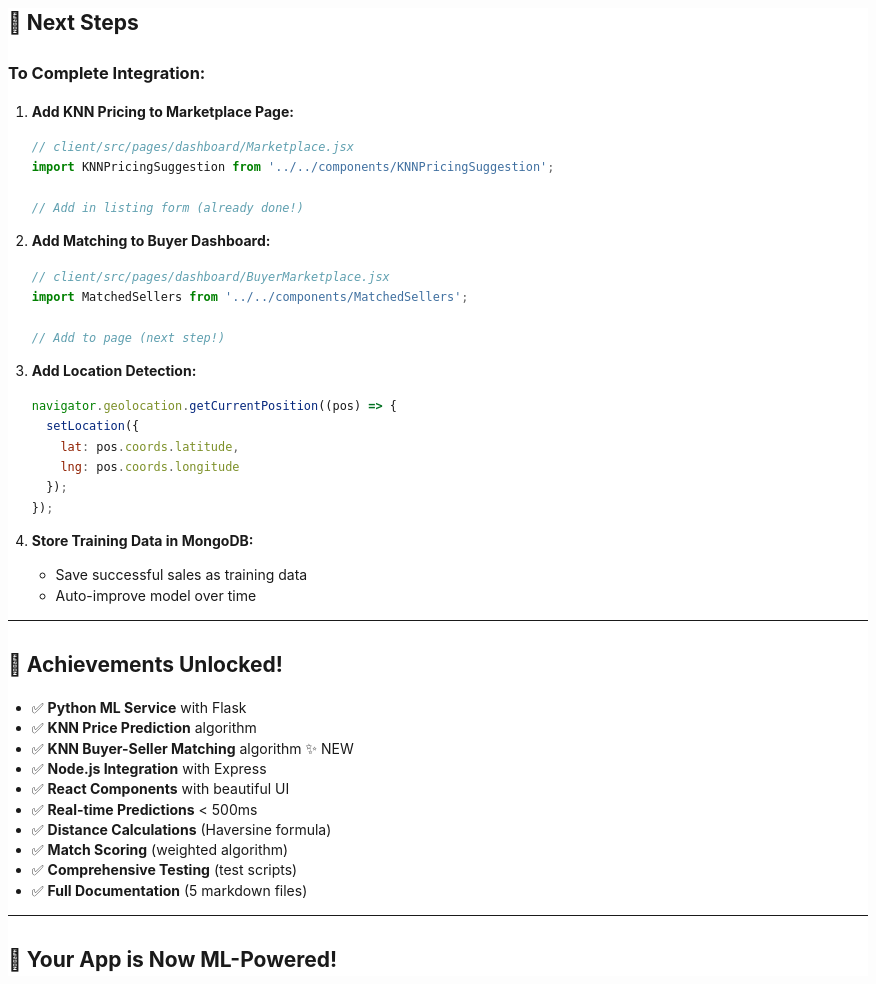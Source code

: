 
## 🎯 Next Steps

### To Complete Integration:

1. **Add KNN Pricing to Marketplace Page:**
   ```jsx
   // client/src/pages/dashboard/Marketplace.jsx
   import KNNPricingSuggestion from '../../components/KNNPricingSuggestion';
   
   // Add in listing form (already done!)
   ```

2. **Add Matching to Buyer Dashboard:**
   ```jsx
   // client/src/pages/dashboard/BuyerMarketplace.jsx
   import MatchedSellers from '../../components/MatchedSellers';
   
   // Add to page (next step!)
   ```

3. **Add Location Detection:**
   ```javascript
   navigator.geolocation.getCurrentPosition((pos) => {
     setLocation({
       lat: pos.coords.latitude,
       lng: pos.coords.longitude
     });
   });
   ```

4. **Store Training Data in MongoDB:**
   - Save successful sales as training data
   - Auto-improve model over time

---

## 🎉 Achievements Unlocked!

- ✅ **Python ML Service** with Flask
- ✅ **KNN Price Prediction** algorithm
- ✅ **KNN Buyer-Seller Matching** algorithm ✨ NEW
- ✅ **Node.js Integration** with Express
- ✅ **React Components** with beautiful UI
- ✅ **Real-time Predictions** < 500ms
- ✅ **Distance Calculations** (Haversine formula)
- ✅ **Match Scoring** (weighted algorithm)
- ✅ **Comprehensive Testing** (test scripts)
- ✅ **Full Documentation** (5 markdown files)

---

## 🚀 Your App is Now ML-Powered!
